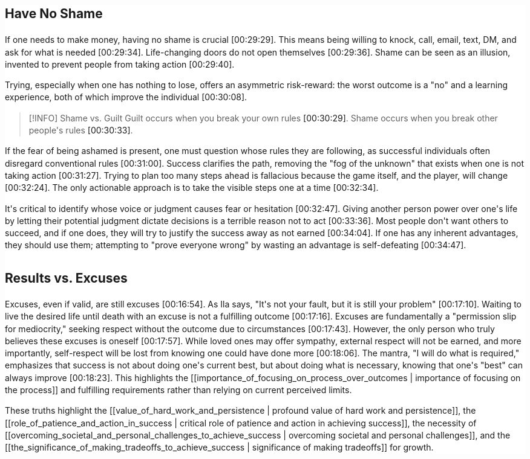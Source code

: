 ## Have No Shame

If one needs to make money, having no shame is crucial <a class="yt-timestamp" data-t="00:29:29">[00:29:29]</a>. This means being willing to knock, call, email, text, DM, and ask for what is needed <a class="yt-timestamp" data-t="00:29:34">[00:29:34]</a>. Life-changing doors do not open themselves <a class="yt-timestamp" data-t="00:29:36">[00:29:36]</a>. Shame can be seen as an illusion, invented to prevent people from taking action <a class="yt-timestamp" data-t="00:29:40">[00:29:40]</a>.

Trying, especially when one has nothing to lose, offers an asymmetric risk-reward: the worst outcome is a "no" and a learning experience, both of which improve the individual <a class="yt-timestamp" data-t="00:30:08">[00:30:08]</a>.

> [!INFO] Shame vs. Guilt
> Guilt occurs when you break your own rules <a class="yt-timestamp" data-t="00:30:29">[00:30:29]</a>.
> Shame occurs when you break other people's rules <a class="yt-timestamp" data-t="00:30:33">[00:30:33]</a>.

If the fear of being ashamed is present, one must question whose rules they are following, as successful individuals often disregard conventional rules <a class="yt-timestamp" data-t="00:31:00">[00:31:00]</a>. Success clarifies the path, removing the "fog of the unknown" that exists when one is not taking action <a class="yt-timestamp" data-t="00:31:27">[00:31:27]</a>. Trying to plan too many steps ahead is fallacious because the game itself, and the player, will change <a class="yt-timestamp" data-t="00:32:24">[00:32:24]</a>. The only actionable approach is to take the visible steps one at a time <a class="yt-timestamp" data-t="00:32:34">[00:32:34]</a>.

It's critical to identify whose voice or judgment causes fear or hesitation <a class="yt-timestamp" data-t="00:32:47">[00:32:47]</a>. Giving another person power over one's life by letting their potential judgment dictate decisions is a terrible reason not to act <a class="yt-timestamp" data-t="00:33:36">[00:33:36]</a>. Most people don't want others to succeed, and if one does, they will try to justify the success away as not earned <a class="yt-timestamp" data-t="00:34:04">[00:34:04]</a>. If one has any inherent advantages, they should use them; attempting to "prove everyone wrong" by wasting an advantage is self-defeating <a class="yt-timestamp" data-t="00:34:47">[00:34:47]</a>.

## Results vs. Excuses

Excuses, even if valid, are still excuses <a class="yt-timestamp" data-t="00:16:54">[00:16:54]</a>. As Ila says, "It's not your fault, but it is still your problem" <a class="yt-timestamp" data-t="00:17:10">[00:17:10]</a>. Waiting to live the desired life until death with an excuse is not a fulfilling outcome <a class="yt-timestamp" data-t="00:17:16">[00:17:16]</a>. Excuses are fundamentally a "permission slip for mediocrity," seeking respect without the outcome due to circumstances <a class="yt-timestamp" data-t="00:17:43">[00:17:43]</a>. However, the only person who truly believes these excuses is oneself <a class="yt-timestamp" data-t="00:17:57">[00:17:57]</a>. While loved ones may offer sympathy, external respect will not be earned, and more importantly, self-respect will be lost from knowing one could have done more <a class="yt-timestamp" data-t="00:18:06">[00:18:06]</a>. The mantra, "I will do what is required," emphasizes that success is not about doing one's current best, but about doing what is necessary, knowing that one's "best" can always improve <a class="yt-timestamp" data-t="00:18:23">[00:18:23]</a>. This highlights the [[importance_of_focusing_on_process_over_outcomes | importance of focusing on the process]] and fulfilling requirements rather than relying on current perceived limits.

These truths highlight the [[value_of_hard_work_and_persistence | profound value of hard work and persistence]], the [[role_of_patience_and_action_in_success | critical role of patience and action in achieving success]], the necessity of [[overcoming_societal_and_personal_challenges_to_achieve_success | overcoming societal and personal challenges]], and the [[the_significance_of_making_tradeoffs_to_achieve_success | significance of making tradeoffs]] for growth.